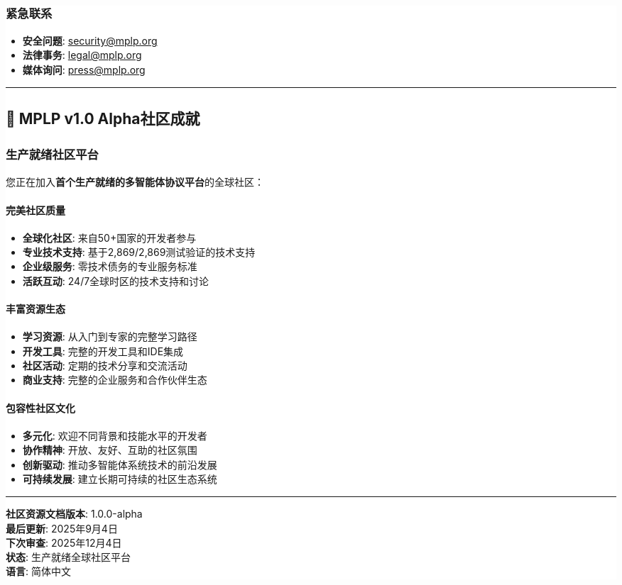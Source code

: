 ### **紧急联系**
- **安全问题**: [security@mplp.org](mailto:security@mplp.org)
- **法律事务**: [legal@mplp.org](mailto:legal@mplp.org)
- **媒体询问**: [press@mplp.org](mailto:press@mplp.org)

---

## 🎉 MPLP v1.0 Alpha社区成就

### **生产就绪社区平台**

您正在加入**首个生产就绪的多智能体协议平台**的全球社区：

#### **完美社区质量**
- **全球化社区**: 来自50+国家的开发者参与
- **专业技术支持**: 基于2,869/2,869测试验证的技术支持
- **企业级服务**: 零技术债务的专业服务标准
- **活跃互动**: 24/7全球时区的技术支持和讨论

#### **丰富资源生态**
- **学习资源**: 从入门到专家的完整学习路径
- **开发工具**: 完整的开发工具和IDE集成
- **社区活动**: 定期的技术分享和交流活动
- **商业支持**: 完整的企业服务和合作伙伴生态

#### **包容性社区文化**
- **多元化**: 欢迎不同背景和技能水平的开发者
- **协作精神**: 开放、友好、互助的社区氛围
- **创新驱动**: 推动多智能体系统技术的前沿发展
- **可持续发展**: 建立长期可持续的社区生态系统

---

**社区资源文档版本**: 1.0.0-alpha  
**最后更新**: 2025年9月4日  
**下次审查**: 2025年12月4日  
**状态**: 生产就绪全球社区平台  
**语言**: 简体中文
